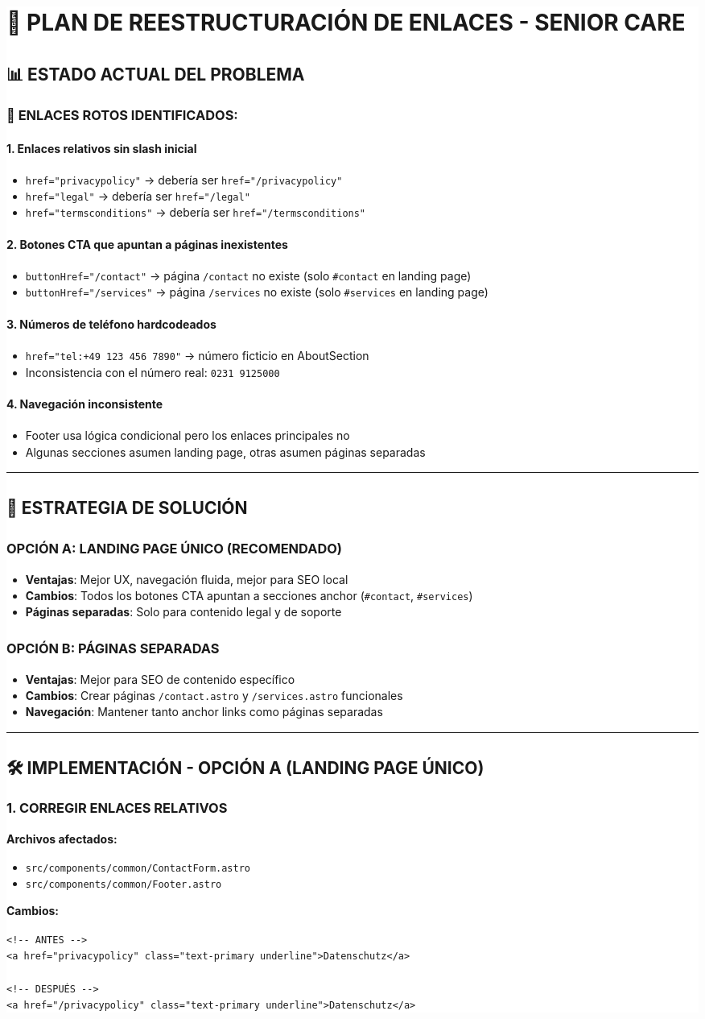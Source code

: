 # 🔗 PLAN DE REESTRUCTURACIÓN DE ENLACES - SENIOR CARE

## 📊 ESTADO ACTUAL DEL PROBLEMA

### 🚨 **ENLACES ROTOS IDENTIFICADOS:**

#### 1. **Enlaces relativos sin slash inicial**
- `href="privacypolicy"` → debería ser `href="/privacypolicy"`
- `href="legal"` → debería ser `href="/legal"`
- `href="termsconditions"` → debería ser `href="/termsconditions"`

#### 2. **Botones CTA que apuntan a páginas inexistentes**
- `buttonHref="/contact"` → página `/contact` no existe (solo `#contact` en landing page)
- `buttonHref="/services"` → página `/services` no existe (solo `#services` en landing page)

#### 3. **Números de teléfono hardcodeados**
- `href="tel:+49 123 456 7890"` → número ficticio en AboutSection
- Inconsistencia con el número real: `0231 9125000`

#### 4. **Navegación inconsistente**
- Footer usa lógica condicional pero los enlaces principales no
- Algunas secciones asumen landing page, otras asumen páginas separadas

---

## 🎯 ESTRATEGIA DE SOLUCIÓN

### **OPCIÓN A: LANDING PAGE ÚNICO (RECOMENDADO)**
- **Ventajas**: Mejor UX, navegación fluida, mejor para SEO local
- **Cambios**: Todos los botones CTA apuntan a secciones anchor (`#contact`, `#services`)
- **Páginas separadas**: Solo para contenido legal y de soporte

### **OPCIÓN B: PÁGINAS SEPARADAS**
- **Ventajas**: Mejor para SEO de contenido específico
- **Cambios**: Crear páginas `/contact.astro` y `/services.astro` funcionales
- **Navegación**: Mantener tanto anchor links como páginas separadas

---

## 🛠️ IMPLEMENTACIÓN - OPCIÓN A (LANDING PAGE ÚNICO)

### **1. CORREGIR ENLACES RELATIVOS**

**Archivos afectados:**
- `src/components/common/ContactForm.astro`
- `src/components/common/Footer.astro`

**Cambios:**
```astro
<!-- ANTES -->
<a href="privacypolicy" class="text-primary underline">Datenschutz</a>

<!-- DESPUÉS -->
<a href="/privacypolicy" class="text-primary underline">Datenschutz</a>
```
